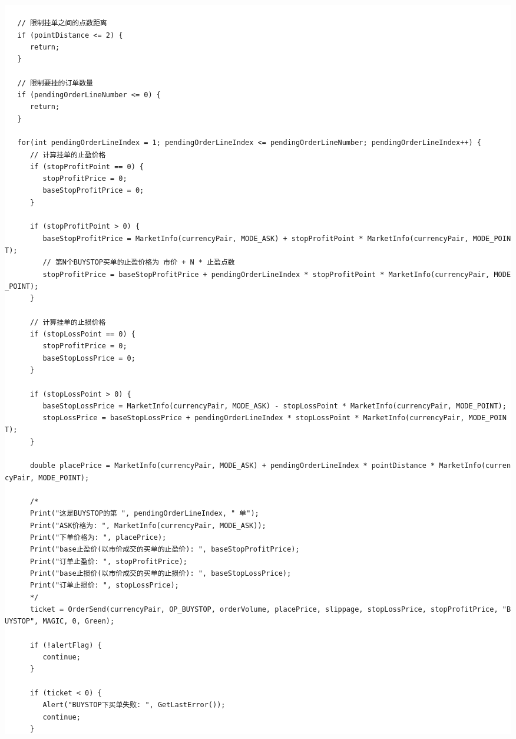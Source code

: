 ```mq4
   
   // 限制挂单之间的点数距离
   if (pointDistance <= 2) {
      return;
   }
   
   // 限制要挂的订单数量
   if (pendingOrderLineNumber <= 0) {
      return;
   }
   
   for(int pendingOrderLineIndex = 1; pendingOrderLineIndex <= pendingOrderLineNumber; pendingOrderLineIndex++) {
      // 计算挂单的止盈价格
      if (stopProfitPoint == 0) {
         stopProfitPrice = 0;
         baseStopProfitPrice = 0;
      }
      
      if (stopProfitPoint > 0) {
         baseStopProfitPrice = MarketInfo(currencyPair, MODE_ASK) + stopProfitPoint * MarketInfo(currencyPair, MODE_POINT);
         // 第N个BUYSTOP买单的止盈价格为 市价 + N * 止盈点数
         stopProfitPrice = baseStopProfitPrice + pendingOrderLineIndex * stopProfitPoint * MarketInfo(currencyPair, MODE_POINT);
      }
      
      // 计算挂单的止损价格
      if (stopLossPoint == 0) {
         stopProfitPrice = 0;
         baseStopLossPrice = 0;
      }
      
      if (stopLossPoint > 0) {
         baseStopLossPrice = MarketInfo(currencyPair, MODE_ASK) - stopLossPoint * MarketInfo(currencyPair, MODE_POINT);
         stopLossPrice = baseStopLossPrice + pendingOrderLineIndex * stopLossPoint * MarketInfo(currencyPair, MODE_POINT);
      }
      
      double placePrice = MarketInfo(currencyPair, MODE_ASK) + pendingOrderLineIndex * pointDistance * MarketInfo(currencyPair, MODE_POINT);
      
      /*
      Print("这是BUYSTOP的第 ", pendingOrderLineIndex, " 单");
      Print("ASK价格为: ", MarketInfo(currencyPair, MODE_ASK));
      Print("下单价格为: ", placePrice);
      Print("base止盈价(以市价成交的买单的止盈价): ", baseStopProfitPrice);
      Print("订单止盈价: ", stopProfitPrice);
      Print("base止损价(以市价成交的买单的止损价): ", baseStopLossPrice);
      Print("订单止损价: ", stopLossPrice);
      */
      ticket = OrderSend(currencyPair, OP_BUYSTOP, orderVolume, placePrice, slippage, stopLossPrice, stopProfitPrice, "BUYSTOP", MAGIC, 0, Green);
      
      if (!alertFlag) {
         continue;
      }
      
      if (ticket < 0) {
         Alert("BUYSTOP下买单失败: ", GetLastError());
         continue;
      }
```